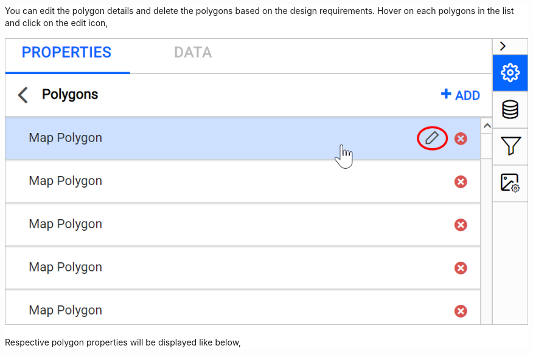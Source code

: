 You can edit the polygon details and delete the polygons based on the design requirements. Hover on each polygons in the list and click on the edit icon,

![Edit polygons](/static/assets/on-premise/images/report-designer/report-items/map/over-view/polygon-edit.png)

Respective polygon properties will be displayed like below,
